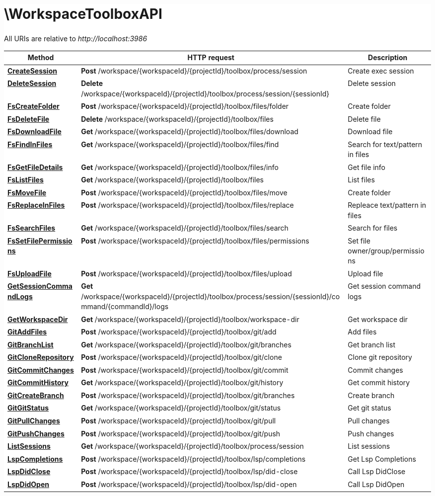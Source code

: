 # \WorkspaceToolboxAPI

All URIs are relative to *http://localhost:3986*

Method | HTTP request | Description
------------- | ------------- | -------------
[**CreateSession**](WorkspaceToolboxAPI.md#CreateSession) | **Post** /workspace/{workspaceId}/{projectId}/toolbox/process/session | Create exec session
[**DeleteSession**](WorkspaceToolboxAPI.md#DeleteSession) | **Delete** /workspace/{workspaceId}/{projectId}/toolbox/process/session/{sessionId} | Delete session
[**FsCreateFolder**](WorkspaceToolboxAPI.md#FsCreateFolder) | **Post** /workspace/{workspaceId}/{projectId}/toolbox/files/folder | Create folder
[**FsDeleteFile**](WorkspaceToolboxAPI.md#FsDeleteFile) | **Delete** /workspace/{workspaceId}/{projectId}/toolbox/files | Delete file
[**FsDownloadFile**](WorkspaceToolboxAPI.md#FsDownloadFile) | **Get** /workspace/{workspaceId}/{projectId}/toolbox/files/download | Download file
[**FsFindInFiles**](WorkspaceToolboxAPI.md#FsFindInFiles) | **Get** /workspace/{workspaceId}/{projectId}/toolbox/files/find | Search for text/pattern in files
[**FsGetFileDetails**](WorkspaceToolboxAPI.md#FsGetFileDetails) | **Get** /workspace/{workspaceId}/{projectId}/toolbox/files/info | Get file info
[**FsListFiles**](WorkspaceToolboxAPI.md#FsListFiles) | **Get** /workspace/{workspaceId}/{projectId}/toolbox/files | List files
[**FsMoveFile**](WorkspaceToolboxAPI.md#FsMoveFile) | **Post** /workspace/{workspaceId}/{projectId}/toolbox/files/move | Create folder
[**FsReplaceInFiles**](WorkspaceToolboxAPI.md#FsReplaceInFiles) | **Post** /workspace/{workspaceId}/{projectId}/toolbox/files/replace | Repleace text/pattern in files
[**FsSearchFiles**](WorkspaceToolboxAPI.md#FsSearchFiles) | **Get** /workspace/{workspaceId}/{projectId}/toolbox/files/search | Search for files
[**FsSetFilePermissions**](WorkspaceToolboxAPI.md#FsSetFilePermissions) | **Post** /workspace/{workspaceId}/{projectId}/toolbox/files/permissions | Set file owner/group/permissions
[**FsUploadFile**](WorkspaceToolboxAPI.md#FsUploadFile) | **Post** /workspace/{workspaceId}/{projectId}/toolbox/files/upload | Upload file
[**GetSessionCommandLogs**](WorkspaceToolboxAPI.md#GetSessionCommandLogs) | **Get** /workspace/{workspaceId}/{projectId}/toolbox/process/session/{sessionId}/command/{commandId}/logs | Get session command logs
[**GetWorkspaceDir**](WorkspaceToolboxAPI.md#GetWorkspaceDir) | **Get** /workspace/{workspaceId}/{projectId}/toolbox/workspace-dir | Get workspace dir
[**GitAddFiles**](WorkspaceToolboxAPI.md#GitAddFiles) | **Post** /workspace/{workspaceId}/{projectId}/toolbox/git/add | Add files
[**GitBranchList**](WorkspaceToolboxAPI.md#GitBranchList) | **Get** /workspace/{workspaceId}/{projectId}/toolbox/git/branches | Get branch list
[**GitCloneRepository**](WorkspaceToolboxAPI.md#GitCloneRepository) | **Post** /workspace/{workspaceId}/{projectId}/toolbox/git/clone | Clone git repository
[**GitCommitChanges**](WorkspaceToolboxAPI.md#GitCommitChanges) | **Post** /workspace/{workspaceId}/{projectId}/toolbox/git/commit | Commit changes
[**GitCommitHistory**](WorkspaceToolboxAPI.md#GitCommitHistory) | **Get** /workspace/{workspaceId}/{projectId}/toolbox/git/history | Get commit history
[**GitCreateBranch**](WorkspaceToolboxAPI.md#GitCreateBranch) | **Post** /workspace/{workspaceId}/{projectId}/toolbox/git/branches | Create branch
[**GitGitStatus**](WorkspaceToolboxAPI.md#GitGitStatus) | **Get** /workspace/{workspaceId}/{projectId}/toolbox/git/status | Get git status
[**GitPullChanges**](WorkspaceToolboxAPI.md#GitPullChanges) | **Post** /workspace/{workspaceId}/{projectId}/toolbox/git/pull | Pull changes
[**GitPushChanges**](WorkspaceToolboxAPI.md#GitPushChanges) | **Post** /workspace/{workspaceId}/{projectId}/toolbox/git/push | Push changes
[**ListSessions**](WorkspaceToolboxAPI.md#ListSessions) | **Get** /workspace/{workspaceId}/{projectId}/toolbox/process/session | List sessions
[**LspCompletions**](WorkspaceToolboxAPI.md#LspCompletions) | **Post** /workspace/{workspaceId}/{projectId}/toolbox/lsp/completions | Get Lsp Completions
[**LspDidClose**](WorkspaceToolboxAPI.md#LspDidClose) | **Post** /workspace/{workspaceId}/{projectId}/toolbox/lsp/did-close | Call Lsp DidClose
[**LspDidOpen**](WorkspaceToolboxAPI.md#LspDidOpen) | **Post** /workspace/{workspaceId}/{projectId}/toolbox/lsp/did-open | Call Lsp DidOpen